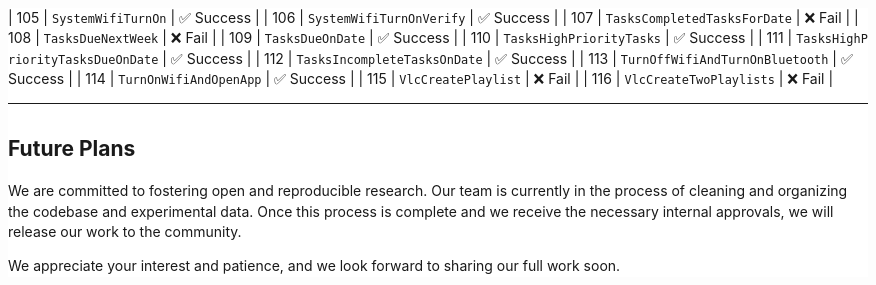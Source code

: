 | 105     | `SystemWifiTurnOn`                                      | ✅ Success |
| 106     | `SystemWifiTurnOnVerify`                                | ✅ Success |
| 107     | `TasksCompletedTasksForDate`                            | ❌ Fail    |
| 108     | `TasksDueNextWeek`                                      | ❌ Fail    |
| 109     | `TasksDueOnDate`                                        | ✅ Success |
| 110     | `TasksHighPriorityTasks`                                | ✅ Success |
| 111     | `TasksHighPriorityTasksDueOnDate`                       | ✅ Success |
| 112     | `TasksIncompleteTasksOnDate`                            | ✅ Success |
| 113     | `TurnOffWifiAndTurnOnBluetooth`                         | ✅ Success |
| 114     | `TurnOnWifiAndOpenApp`                                  | ✅ Success |
| 115     | `VlcCreatePlaylist`                                     | ❌ Fail    |
| 116     | `VlcCreateTwoPlaylists`                                 | ❌ Fail    |

---

##  Future Plans

We are committed to fostering open and reproducible research. Our team is currently in the process of cleaning and organizing the codebase and experimental data. Once this process is complete and we receive the necessary internal approvals, we will release our work to the community.

We appreciate your interest and patience, and we look forward to sharing our full work soon.